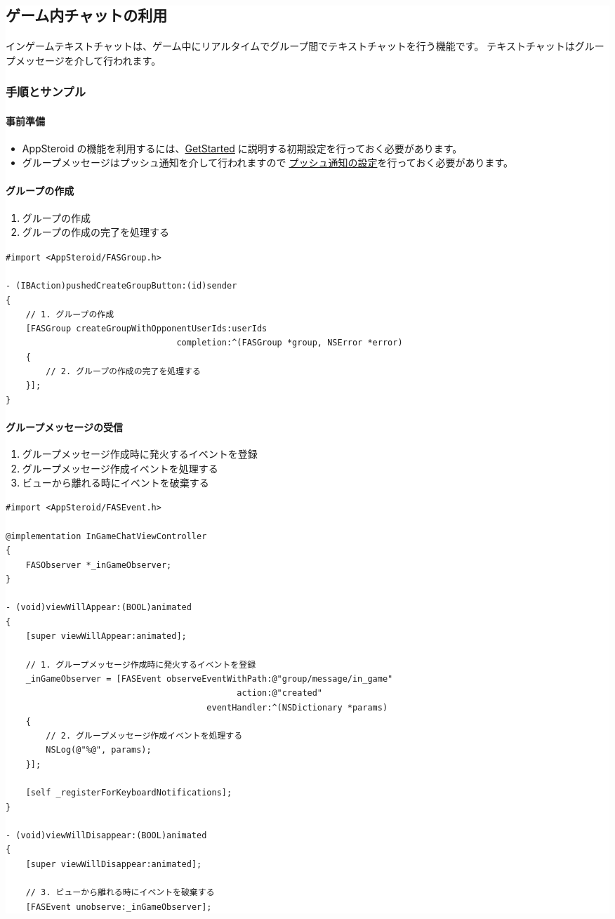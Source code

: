
## <a name="HowToUseInGameChat"> ゲーム内チャットの利用 </a>
インゲームテキストチャットは、ゲーム中にリアルタイムでグループ間でテキストチャットを行う機能です。
テキストチャットはグループメッセージを介して行われます。

### 手順とサンプル

#### 事前準備
* AppSteroid の機能を利用するには、[GetStarted](./AppSteroidGetStarted.md) に説明する初期設定を行っておく必要があります。
* グループメッセージはプッシュ通知を介して行われますので [プッシュ通知の設定](GetStarted/GetStarted-PushNotification.md)を行っておく必要があります。

#### グループの作成
1. グループの作成
2. グループの作成の完了を処理する

```
#import <AppSteroid/FASGroup.h>

- (IBAction)pushedCreateGroupButton:(id)sender
{
	// 1. グループの作成
	[FASGroup createGroupWithOpponentUserIds:userIds
                                  completion:^(FASGroup *group, NSError *error)
	{
		// 2. グループの作成の完了を処理する
	}];
}
```

#### グループメッセージの受信
1. グループメッセージ作成時に発火するイベントを登録
2. グループメッセージ作成イベントを処理する
3. ビューから離れる時にイベントを破棄する

```
#import <AppSteroid/FASEvent.h>

@implementation InGameChatViewController
{
	FASObserver *_inGameObserver;
}

- (void)viewWillAppear:(BOOL)animated
{
    [super viewWillAppear:animated];

	// 1. グループメッセージ作成時に発火するイベントを登録
    _inGameObserver = [FASEvent observeEventWithPath:@"group/message/in_game"
                                              action:@"created"
                                        eventHandler:^(NSDictionary *params)
    {
		// 2. グループメッセージ作成イベントを処理する
		NSLog(@"%@", params);
    }];
    
    [self _registerForKeyboardNotifications];
}

- (void)viewWillDisappear:(BOOL)animated
{
    [super viewWillDisappear:animated];
    
    // 3. ビューから離れる時にイベントを破棄する
    [FASEvent unobserve:_inGameObserver];
```